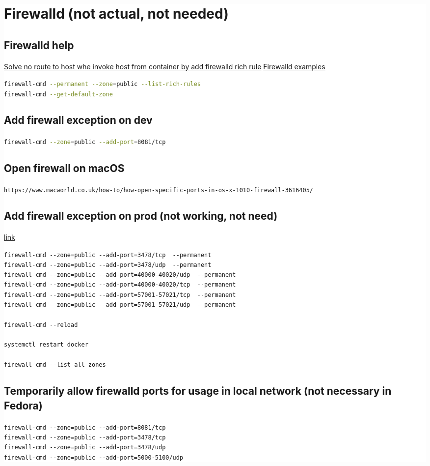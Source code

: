 
# Firewalld (not actual, not needed)

## Firewalld help
[Solve no route to host whe invoke host from container by add firewalld rich rule](https://forums.docker.com/t/no-route-to-host-network-request-from-container-to-host-ip-port-published-from-other-container/39063/6)
[Firewalld examples](https://www.rootusers.com/how-to-use-firewalld-rich-rules-and-zones-for-filtering-and-nat/)
```bash
firewall-cmd --permanent --zone=public --list-rich-rules
firewall-cmd --get-default-zone
```

## Add firewall exception on dev
```bash
firewall-cmd --zone=public --add-port=8081/tcp
```

## Open firewall on macOS
```
https://www.macworld.co.uk/how-to/how-open-specific-ports-in-os-x-1010-firewall-3616405/
```

## Add firewall exception on prod (not working, not need)
[link](https://www.digitalocean.com/community/tutorials/how-to-configure-the-linux-firewall-for-docker-swarm-on-centos-7)
```
firewall-cmd --zone=public --add-port=3478/tcp  --permanent
firewall-cmd --zone=public --add-port=3478/udp  --permanent
firewall-cmd --zone=public --add-port=40000-40020/udp  --permanent
firewall-cmd --zone=public --add-port=40000-40020/tcp  --permanent
firewall-cmd --zone=public --add-port=57001-57021/tcp  --permanent
firewall-cmd --zone=public --add-port=57001-57021/udp  --permanent

firewall-cmd --reload

systemctl restart docker

firewall-cmd --list-all-zones
```

## Temporarily allow firewalld ports for usage in local network (not necessary in Fedora)
```
firewall-cmd --zone=public --add-port=8081/tcp
firewall-cmd --zone=public --add-port=3478/tcp
firewall-cmd --zone=public --add-port=3478/udp
firewall-cmd --zone=public --add-port=5000-5100/udp
```
